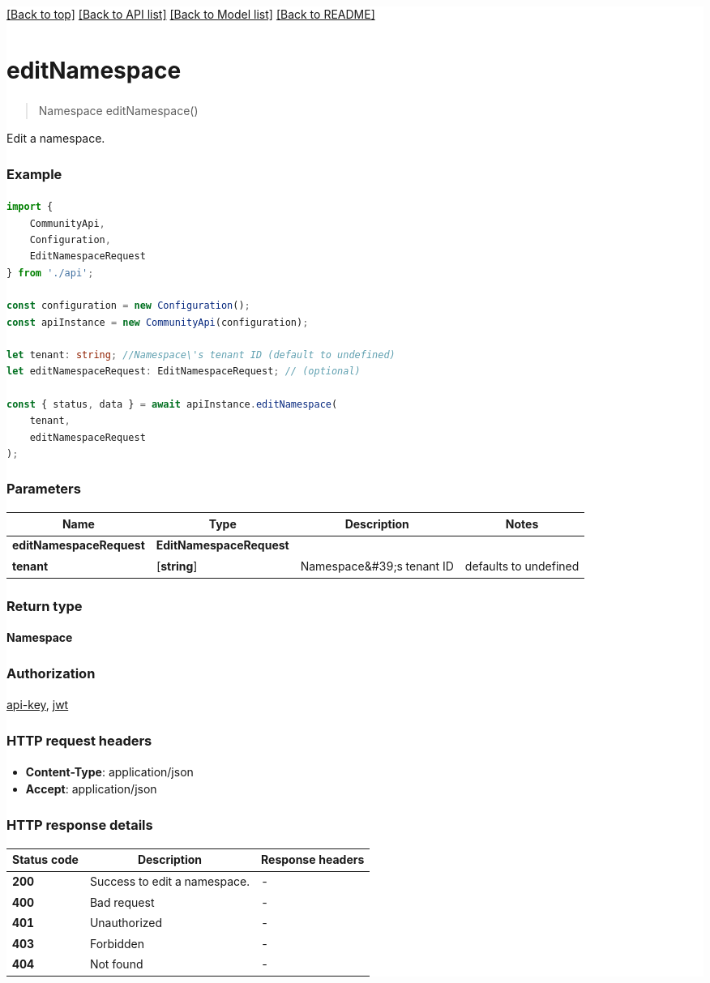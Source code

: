 [[Back to top]](#) [[Back to API list]](../README.md#documentation-for-api-endpoints) [[Back to Model list]](../README.md#documentation-for-models) [[Back to README]](../README.md)

# **editNamespace**
> Namespace editNamespace()

Edit a namespace.

### Example

```typescript
import {
    CommunityApi,
    Configuration,
    EditNamespaceRequest
} from './api';

const configuration = new Configuration();
const apiInstance = new CommunityApi(configuration);

let tenant: string; //Namespace\'s tenant ID (default to undefined)
let editNamespaceRequest: EditNamespaceRequest; // (optional)

const { status, data } = await apiInstance.editNamespace(
    tenant,
    editNamespaceRequest
);
```

### Parameters

|Name | Type | Description  | Notes|
|------------- | ------------- | ------------- | -------------|
| **editNamespaceRequest** | **EditNamespaceRequest**|  | |
| **tenant** | [**string**] | Namespace\&#39;s tenant ID | defaults to undefined|


### Return type

**Namespace**

### Authorization

[api-key](../README.md#api-key), [jwt](../README.md#jwt)

### HTTP request headers

 - **Content-Type**: application/json
 - **Accept**: application/json


### HTTP response details
| Status code | Description | Response headers |
|-------------|-------------|------------------|
|**200** | Success to edit a namespace. |  -  |
|**400** | Bad request |  -  |
|**401** | Unauthorized |  -  |
|**403** | Forbidden |  -  |
|**404** | Not found |  -  |